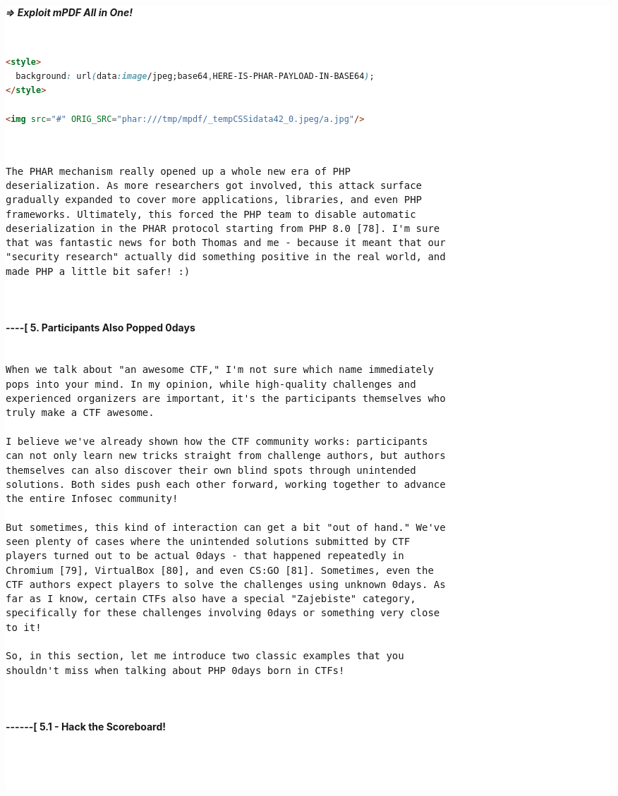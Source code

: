 </PRE>

***=> Exploit mPDF All in One!***

<br>

```html
<style>
  background: url(data:image/jpeg;base64,HERE-IS-PHAR-PAYLOAD-IN-BASE64);
</style>

<img src="#" ORIG_SRC="phar:///tmp/mpdf/_tempCSSidata42_0.jpeg/a.jpg"/>
```
<PRE>


The PHAR mechanism really opened up a whole new era of PHP
deserialization. As more researchers got involved, this attack surface
gradually expanded to cover more applications, libraries, and even PHP
frameworks. Ultimately, this forced the PHP team to disable automatic
deserialization in the PHAR protocol starting from PHP 8.0 [78]. I'm sure
that was fantastic news for both Thomas and me - because it meant that our
"security research" actually did something positive in the real world, and
made PHP a little bit safer! :)


</PRE>
#### ----[  5. Participants Also Popped 0days
<PRE>

When we talk about "an awesome CTF," I'm not sure which name immediately
pops into your mind. In my opinion, while high-quality challenges and
experienced organizers are important, it's the participants themselves who
truly make a CTF awesome.

I believe we've already shown how the CTF community works: participants
can not only learn new tricks straight from challenge authors, but authors
themselves can also discover their own blind spots through unintended
solutions. Both sides push each other forward, working together to advance
the entire Infosec community!

But sometimes, this kind of interaction can get a bit "out of hand." We've
seen plenty of cases where the unintended solutions submitted by CTF
players turned out to be actual 0days - that happened repeatedly in
Chromium [79], VirtualBox [80], and even CS:GO [81]. Sometimes, even the
CTF authors expect players to solve the challenges using unknown 0days. As
far as I know, certain CTFs also have a special "Zajebiste" category,
specifically for these challenges involving 0days or something very close
to it!

So, in this section, let me introduce two classic examples that you
shouldn't miss when talking about PHP 0days born in CTFs!


</PRE>
#### ------[  5.1 - Hack the Scoreboard!
<PRE>

